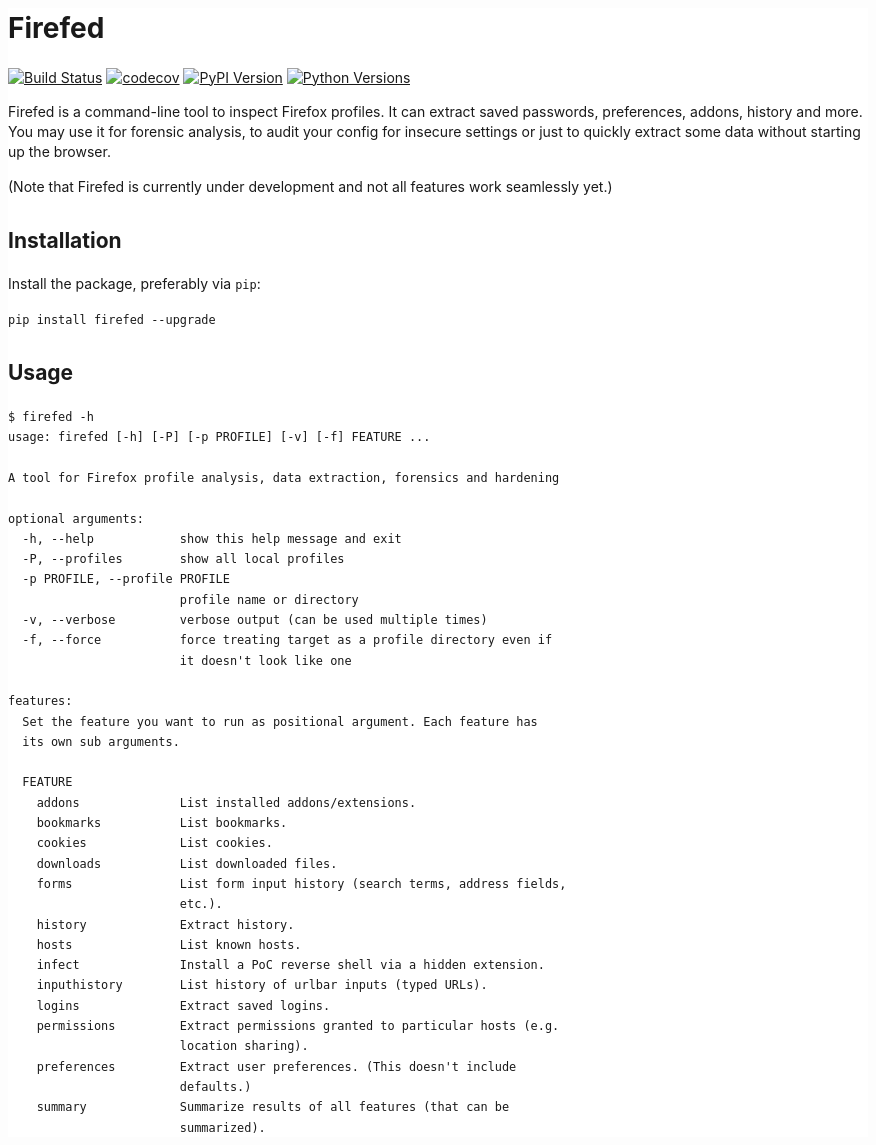 # Firefed

[![Build Status](https://travis-ci.org/numirias/firefed.svg?branch=master)](https://travis-ci.org/numirias/firefed)
[![codecov](https://codecov.io/gh/numirias/firefed/branch/master/graph/badge.svg)](https://codecov.io/gh/numirias/firefed)
[![PyPI Version](https://img.shields.io/pypi/v/firefed.svg)](https://pypi.python.org/pypi/firefed)
[![Python Versions](https://img.shields.io/pypi/pyversions/firefed.svg)](https://pypi.python.org/pypi/firefed)

Firefed is a command-line tool to inspect Firefox profiles. It can extract saved passwords, preferences, addons, history and more. You may use it for forensic analysis, to audit your config for insecure settings or just to quickly extract some data without starting up the browser.

(Note that Firefed is currently under development and not all features work seamlessly yet.)


## Installation

Install the package, preferably via `pip`:

```
pip install firefed --upgrade 
```

## Usage


```
$ firefed -h
usage: firefed [-h] [-P] [-p PROFILE] [-v] [-f] FEATURE ...

A tool for Firefox profile analysis, data extraction, forensics and hardening

optional arguments:
  -h, --help            show this help message and exit
  -P, --profiles        show all local profiles
  -p PROFILE, --profile PROFILE
                        profile name or directory
  -v, --verbose         verbose output (can be used multiple times)
  -f, --force           force treating target as a profile directory even if
                        it doesn't look like one

features:
  Set the feature you want to run as positional argument. Each feature has
  its own sub arguments.

  FEATURE
    addons              List installed addons/extensions.
    bookmarks           List bookmarks.
    cookies             List cookies.
    downloads           List downloaded files.
    forms               List form input history (search terms, address fields,
                        etc.).
    history             Extract history.
    hosts               List known hosts.
    infect              Install a PoC reverse shell via a hidden extension.
    inputhistory        List history of urlbar inputs (typed URLs).
    logins              Extract saved logins.
    permissions         Extract permissions granted to particular hosts (e.g.
                        location sharing).
    preferences         Extract user preferences. (This doesn't include
                        defaults.)
    summary             Summarize results of all features (that can be
                        summarized).
```